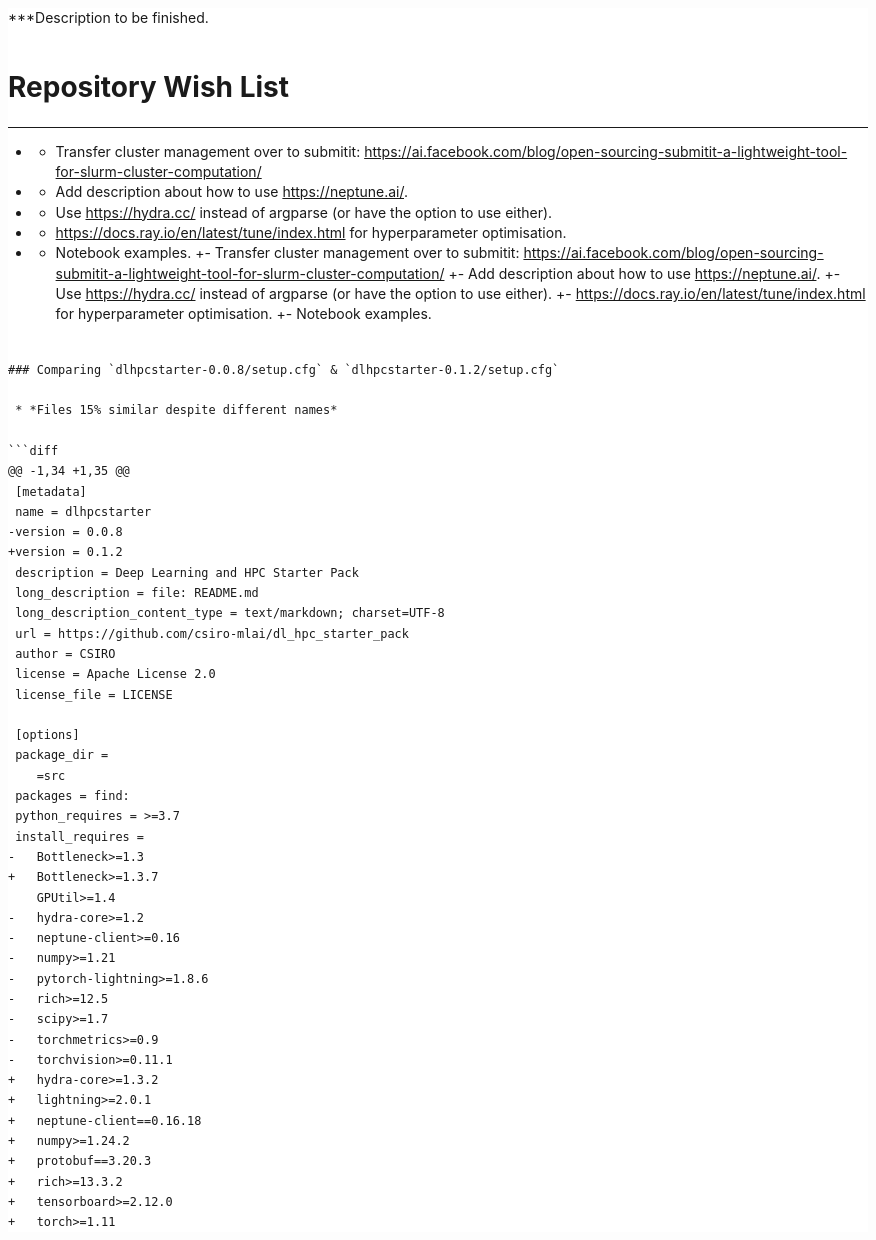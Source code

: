  ***Description to be finished.
 
 
 # Repository Wish List
 
 ---
- - Transfer cluster management over to submitit: https://ai.facebook.com/blog/open-sourcing-submitit-a-lightweight-tool-for-slurm-cluster-computation/
- - Add description about how to use https://neptune.ai/.
- - Use https://hydra.cc/ instead of argparse (or have the option to use either).
- - https://docs.ray.io/en/latest/tune/index.html for hyperparameter optimisation.
- - Notebook examples.
+- Transfer cluster management over to submitit: https://ai.facebook.com/blog/open-sourcing-submitit-a-lightweight-tool-for-slurm-cluster-computation/
+- Add description about how to use https://neptune.ai/.
+- Use https://hydra.cc/ instead of argparse (or have the option to use either).
+- https://docs.ray.io/en/latest/tune/index.html for hyperparameter optimisation.
+- Notebook examples.
```

### Comparing `dlhpcstarter-0.0.8/setup.cfg` & `dlhpcstarter-0.1.2/setup.cfg`

 * *Files 15% similar despite different names*

```diff
@@ -1,34 +1,35 @@
 [metadata]
 name = dlhpcstarter
-version = 0.0.8
+version = 0.1.2
 description = Deep Learning and HPC Starter Pack
 long_description = file: README.md
 long_description_content_type = text/markdown; charset=UTF-8
 url = https://github.com/csiro-mlai/dl_hpc_starter_pack
 author = CSIRO
 license = Apache License 2.0
 license_file = LICENSE
 
 [options]
 package_dir = 
 	=src
 packages = find:
 python_requires = >=3.7
 install_requires = 
-	Bottleneck>=1.3
+	Bottleneck>=1.3.7
 	GPUtil>=1.4
-	hydra-core>=1.2
-	neptune-client>=0.16
-	numpy>=1.21
-	pytorch-lightning>=1.8.6
-	rich>=12.5
-	scipy>=1.7
-	torchmetrics>=0.9
-	torchvision>=0.11.1
+	hydra-core>=1.3.2
+	lightning>=2.0.1
+	neptune-client==0.16.18
+	numpy>=1.24.2
+	protobuf==3.20.3
+	rich>=13.3.2
+	tensorboard>=2.12.0
+	torch>=1.11
```

 [//]: # (- [How to structure your project]&#40;#how-to-structure-your-project&#41;)
 [//]: # (│    │)
 [//]: # (│    └── TASK_NAME     - name of the task, e.g., cifar10.)
 [//]: # (│        └── config    - .yaml configuration files for a model.)
 [//]: # (│        └── stages.py - training and testing stages for a task.)
 [//]: # (```)
 [//]: # (- [How to structure your project]&#40;#how-to-structure-your-project&#41;)
 [//]: # (│    │)
 [//]: # (│    └── TASK_NAME     - name of the task, e.g., cifar10.)
 [//]: # (│        └── config    - .yaml configuration files for a model.)
 [//]: # (│        └── stages.py - training and testing stages for a task.)
 [//]: # (```)